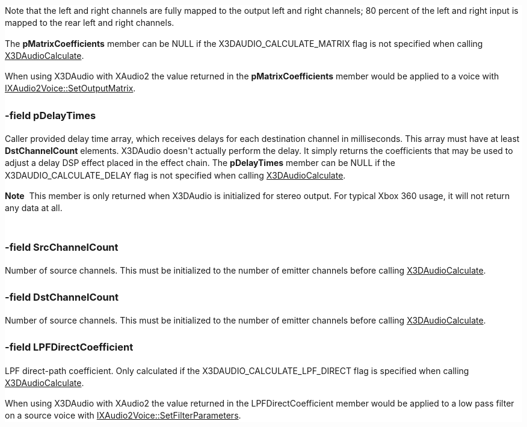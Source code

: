 
Note that the left and right channels are fully mapped to the output left and right channels; 80 percent of the left and right input is mapped to the rear left and right channels.



The <b>pMatrixCoefficients</b> member can be NULL if the X3DAUDIO_CALCULATE_MATRIX flag is not specified when calling <a href="https://msdn.microsoft.com/d6b05917-9253-4c05-a318-ff13d9a329eb">X3DAudioCalculate</a>.



When using X3DAudio with XAudio2 the value returned in the <b>pMatrixCoefficients</b> member would be applied to a voice with <a href="https://msdn.microsoft.com/7ECE4A2B-89DF-4D76-BBE4-C930EBB5F3EA">IXAudio2Voice::SetOutputMatrix</a>.




### -field pDelayTimes

Caller provided delay time array, which receives delays for each destination channel in milliseconds. This array must have at least <b>DstChannelCount</b> elements. X3DAudio doesn't actually perform the delay. It simply returns the coefficients that may be used to adjust a delay DSP effect placed in the effect chain. 
The <b>pDelayTimes</b> member can be NULL if the X3DAUDIO_CALCULATE_DELAY flag is not specified when calling <a href="https://msdn.microsoft.com/d6b05917-9253-4c05-a318-ff13d9a329eb">X3DAudioCalculate</a>.


<div class="alert"><b>Note</b>  This member is only returned when X3DAudio is initialized for stereo output. For typical Xbox 360 usage, it will not return any data at all.</div>
<div> </div>

### -field SrcChannelCount

Number of source channels. This must be initialized to the number of emitter channels before calling <a href="https://msdn.microsoft.com/d6b05917-9253-4c05-a318-ff13d9a329eb">X3DAudioCalculate</a>. 


### -field DstChannelCount

Number of source channels. This must be initialized to the number of emitter channels before calling <a href="https://msdn.microsoft.com/d6b05917-9253-4c05-a318-ff13d9a329eb">X3DAudioCalculate</a>. 


### -field LPFDirectCoefficient

LPF direct-path coefficient. 
Only calculated if the X3DAUDIO_CALCULATE_LPF_DIRECT flag is specified when calling <a href="https://msdn.microsoft.com/d6b05917-9253-4c05-a318-ff13d9a329eb">X3DAudioCalculate</a>.



When using X3DAudio with XAudio2 the value returned in the LPFDirectCoefficient member would be applied to a low pass filter on a source voice with <a href="https://msdn.microsoft.com/56ACB3DB-58E0-4A57-A97F-31EFA8929A7E">IXAudio2Voice::SetFilterParameters</a>.



